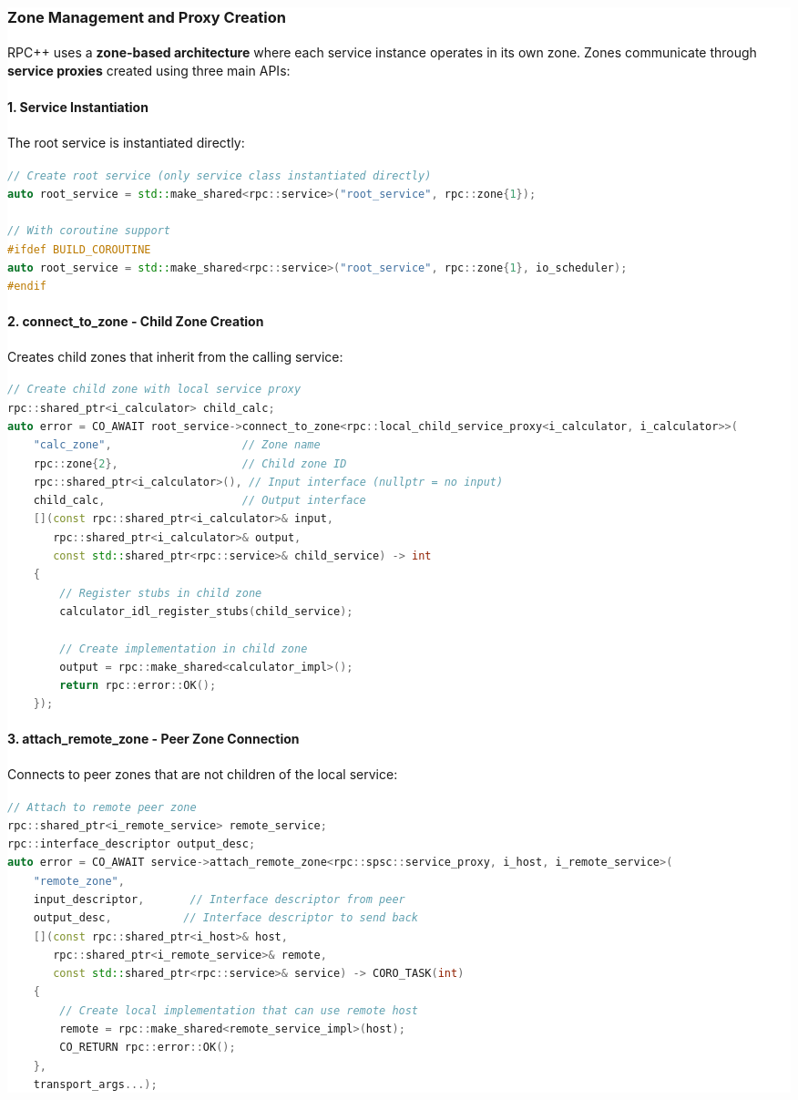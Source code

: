 ### Zone Management and Proxy Creation

RPC++ uses a **zone-based architecture** where each service instance operates in its own zone. Zones communicate through **service proxies** created using three main APIs:

#### 1. Service Instantiation

The root service is instantiated directly:

```cpp
// Create root service (only service class instantiated directly)
auto root_service = std::make_shared<rpc::service>("root_service", rpc::zone{1});

// With coroutine support
#ifdef BUILD_COROUTINE
auto root_service = std::make_shared<rpc::service>("root_service", rpc::zone{1}, io_scheduler);
#endif
```

#### 2. connect_to_zone - Child Zone Creation

Creates child zones that inherit from the calling service:

```cpp
// Create child zone with local service proxy
rpc::shared_ptr<i_calculator> child_calc;
auto error = CO_AWAIT root_service->connect_to_zone<rpc::local_child_service_proxy<i_calculator, i_calculator>>(
    "calc_zone",                    // Zone name
    rpc::zone{2},                   // Child zone ID
    rpc::shared_ptr<i_calculator>(), // Input interface (nullptr = no input)
    child_calc,                     // Output interface
    [](const rpc::shared_ptr<i_calculator>& input,
       rpc::shared_ptr<i_calculator>& output,
       const std::shared_ptr<rpc::service>& child_service) -> int
    {
        // Register stubs in child zone
        calculator_idl_register_stubs(child_service);

        // Create implementation in child zone
        output = rpc::make_shared<calculator_impl>();
        return rpc::error::OK();
    });
```

#### 3. attach_remote_zone - Peer Zone Connection

Connects to peer zones that are not children of the local service:

```cpp
// Attach to remote peer zone
rpc::shared_ptr<i_remote_service> remote_service;
rpc::interface_descriptor output_desc;
auto error = CO_AWAIT service->attach_remote_zone<rpc::spsc::service_proxy, i_host, i_remote_service>(
    "remote_zone",
    input_descriptor,       // Interface descriptor from peer
    output_desc,           // Interface descriptor to send back
    [](const rpc::shared_ptr<i_host>& host,
       rpc::shared_ptr<i_remote_service>& remote,
       const std::shared_ptr<rpc::service>& service) -> CORO_TASK(int)
    {
        // Create local implementation that can use remote host
        remote = rpc::make_shared<remote_service_impl>(host);
        CO_RETURN rpc::error::OK();
    },
    transport_args...);
```